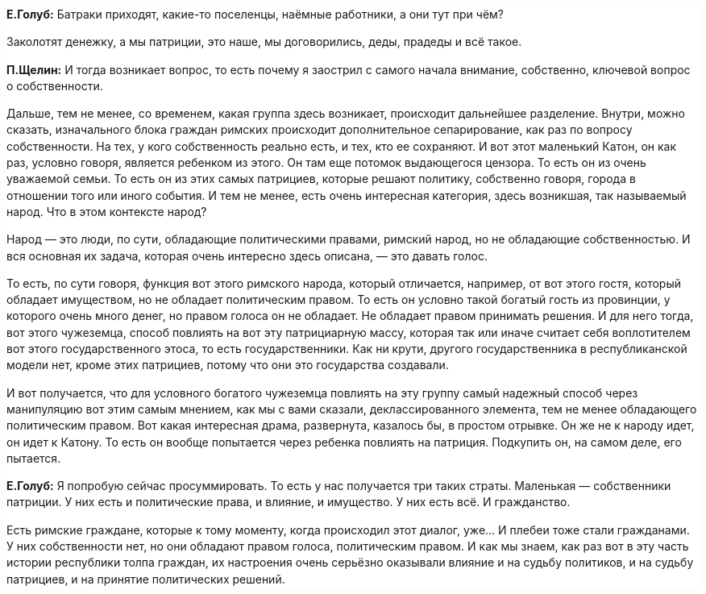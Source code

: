 **Е.Голуб:**
Батраки приходят, какие-то поселенцы, наёмные работники, а они тут при чём?

Заколотят денежку, а мы патриции, это наше, мы договорились, деды, прадеды и всё такое.

**П.Щелин:**
И тогда возникает вопрос, то есть почему я заострил с самого начала внимание, собственно, ключевой вопрос о собственности.

Дальше, тем не менее, со временем, какая группа здесь возникает, происходит дальнейшее разделение.
Внутри, можно сказать, изначального блока граждан римских происходит дополнительное сепарирование, как раз по вопросу собственности.
На тех, у кого собственность реально есть, и тех, кто ее сохраняют.
И вот этот маленький Катон, он как раз, условно говоря, является ребенком из этого.
Он там еще потомок выдающегося цензора.
То есть он из очень уважаемой семьи.
То есть он из этих самых патрициев, которые решают политику, собственно говоря, города в отношении того или иного события.
И тем не менее, есть очень интересная категория, здесь возникшая, так называемый народ.
Что в этом контексте народ?

Народ — это люди, по сути, обладающие политическими правами, римский народ, но не обладающие собственностью.
И вся основная их задача, которая очень интересно здесь описана, — это давать голос.

То есть, по сути говоря, функция вот этого римского народа, который отличается, например, от вот этого гостя, который обладает имуществом, но не обладает политическим правом.
То есть он условно такой богатый гость из провинции, у которого очень много денег, но правом голоса он не обладает.
Не обладает правом принимать решения.
И для него тогда, вот этого чужеземца, способ повлиять на вот эту патрициарную массу, которая так или иначе считает себя воплотителем вот этого государственного этоса, то есть государственники.
Как ни крути, другого государственника в республиканской модели нет, кроме этих патрициев, потому что они это государства создавали.

И вот получается, что для условного богатого чужеземца повлиять на эту группу самый надежный способ через манипуляцию вот этим самым мнением, как мы с вами сказали, деклассированного элемента, тем не менее обладающего политическим правом.
Вот какая интересная драма, развернута, казалось бы, в простом отрывке.
Он же не к народу идет, он идет к Катону.
То есть он вообще попытается через ребенка повлиять на патриция.
Подкупить он, на самом деле, его пытается.

**Е.Голуб:**
Я попробую сейчас просуммировать.
То есть у нас получается три таких страты.
Маленькая — собственники патриции.
У них есть и политические права, и влияние, и имущество.
У них есть всё.
И гражданство.

Есть римские граждане, которые к тому моменту, когда происходил этот диалог, уже...
И плебеи тоже стали гражданами.
У них собственности нет, но они обладают правом голоса, политическим правом.
И как мы знаем, как раз вот в эту часть истории республики толпа граждан, их настроения очень серьёзно оказывали влияние и на судьбу политиков, и на судьбу патрициев, и на принятие политических решений.

